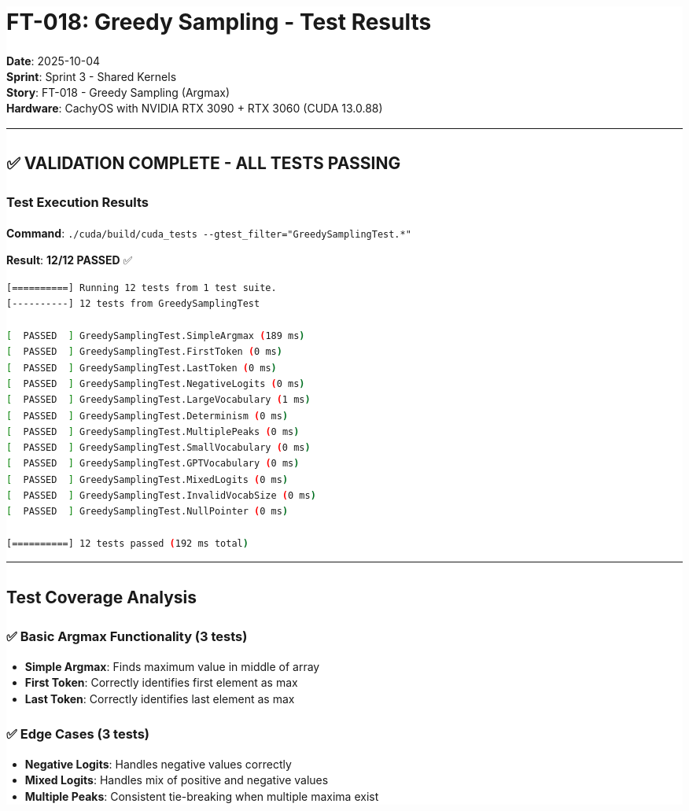 # FT-018: Greedy Sampling - Test Results

**Date**: 2025-10-04  
**Sprint**: Sprint 3 - Shared Kernels  
**Story**: FT-018 - Greedy Sampling (Argmax)  
**Hardware**: CachyOS with NVIDIA RTX 3090 + RTX 3060 (CUDA 13.0.88)

---

## ✅ VALIDATION COMPLETE - ALL TESTS PASSING

### Test Execution Results

**Command**: `./cuda/build/cuda_tests --gtest_filter="GreedySamplingTest.*"`

**Result**: **12/12 PASSED** ✅

```bash
[==========] Running 12 tests from 1 test suite.
[----------] 12 tests from GreedySamplingTest

[  PASSED  ] GreedySamplingTest.SimpleArgmax (189 ms)
[  PASSED  ] GreedySamplingTest.FirstToken (0 ms)
[  PASSED  ] GreedySamplingTest.LastToken (0 ms)
[  PASSED  ] GreedySamplingTest.NegativeLogits (0 ms)
[  PASSED  ] GreedySamplingTest.LargeVocabulary (1 ms)
[  PASSED  ] GreedySamplingTest.Determinism (0 ms)
[  PASSED  ] GreedySamplingTest.MultiplePeaks (0 ms)
[  PASSED  ] GreedySamplingTest.SmallVocabulary (0 ms)
[  PASSED  ] GreedySamplingTest.GPTVocabulary (0 ms)
[  PASSED  ] GreedySamplingTest.MixedLogits (0 ms)
[  PASSED  ] GreedySamplingTest.InvalidVocabSize (0 ms)
[  PASSED  ] GreedySamplingTest.NullPointer (0 ms)

[==========] 12 tests passed (192 ms total)
```

---

## Test Coverage Analysis

### ✅ Basic Argmax Functionality (3 tests)
- **Simple Argmax**: Finds maximum value in middle of array
- **First Token**: Correctly identifies first element as max
- **Last Token**: Correctly identifies last element as max

### ✅ Edge Cases (3 tests)
- **Negative Logits**: Handles negative values correctly
- **Mixed Logits**: Handles mix of positive and negative values
- **Multiple Peaks**: Consistent tie-breaking when multiple maxima exist
